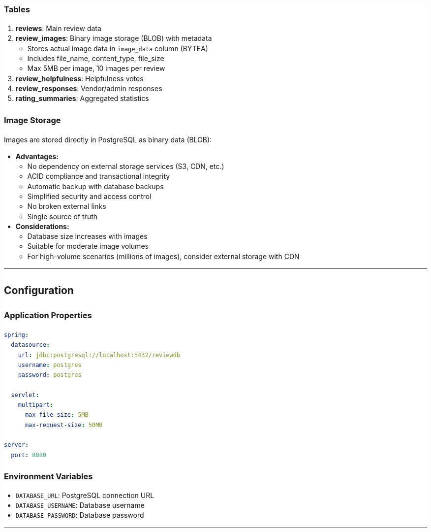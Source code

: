 ### Tables

1. **reviews**: Main review data
2. **review_images**: Binary image storage (BLOB) with metadata
   - Stores actual image data in `image_data` column (BYTEA)
   - Includes file_name, content_type, file_size
   - Max 5MB per image, 10 images per review
3. **review_helpfulness**: Helpfulness votes
4. **review_responses**: Vendor/admin responses
5. **rating_summaries**: Aggregated statistics

### Image Storage

Images are stored directly in PostgreSQL as binary data (BLOB):
- **Advantages:**
  - No dependency on external storage services (S3, CDN, etc.)
  - ACID compliance and transactional integrity
  - Automatic backup with database backups
  - Simplified security and access control
  - No broken external links
  - Single source of truth
- **Considerations:**
  - Database size increases with images
  - Suitable for moderate image volumes
  - For high-volume scenarios (millions of images), consider external storage with CDN

---

## Configuration

### Application Properties

```yaml
spring:
  datasource:
    url: jdbc:postgresql://localhost:5432/reviewdb
    username: postgres
    password: postgres

  servlet:
    multipart:
      max-file-size: 5MB
      max-request-size: 50MB

server:
  port: 8080
```

### Environment Variables

- `DATABASE_URL`: PostgreSQL connection URL
- `DATABASE_USERNAME`: Database username
- `DATABASE_PASSWORD`: Database password

---
